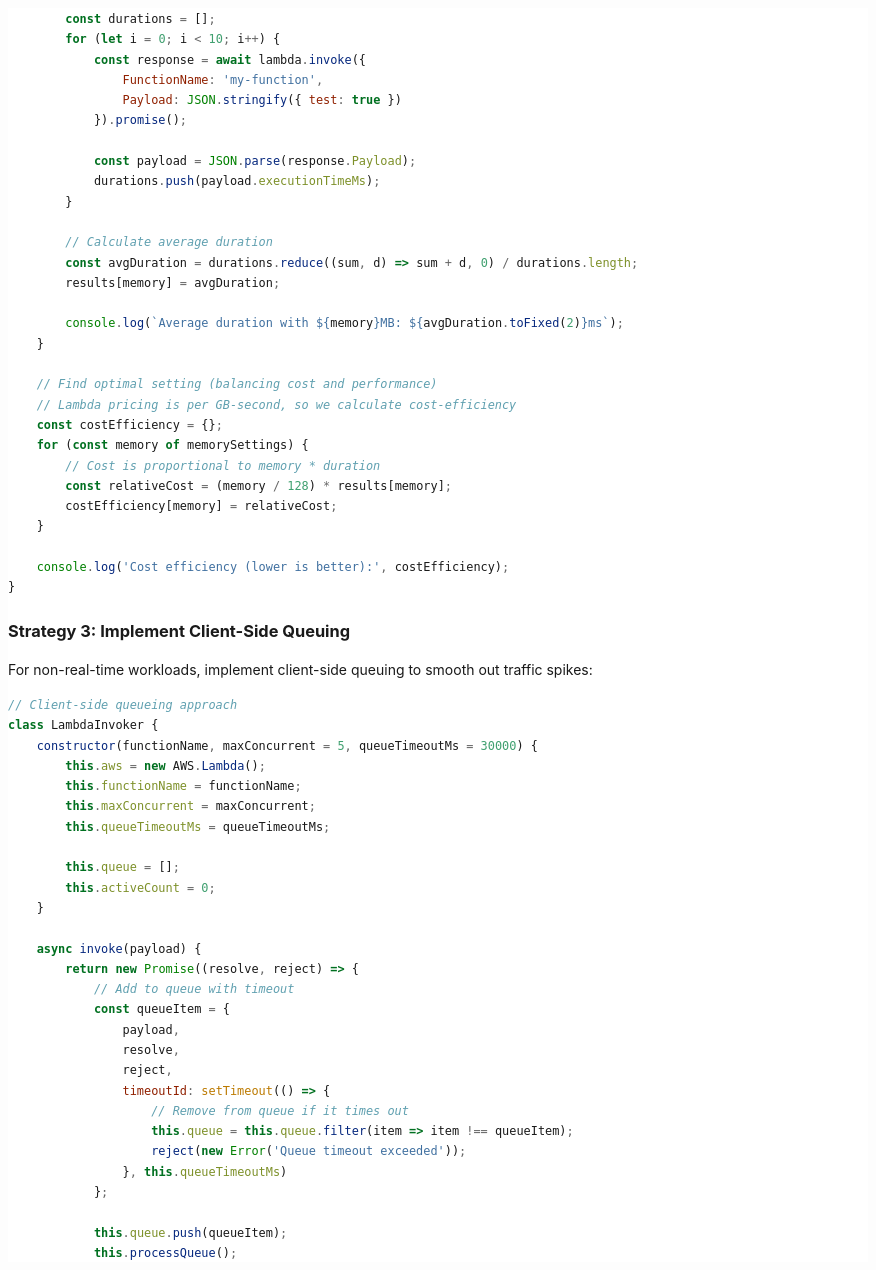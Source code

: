 ```javascript
        const durations = [];
        for (let i = 0; i < 10; i++) {
            const response = await lambda.invoke({
                FunctionName: 'my-function',
                Payload: JSON.stringify({ test: true })
            }).promise();
          
            const payload = JSON.parse(response.Payload);
            durations.push(payload.executionTimeMs);
        }
      
        // Calculate average duration
        const avgDuration = durations.reduce((sum, d) => sum + d, 0) / durations.length;
        results[memory] = avgDuration;
      
        console.log(`Average duration with ${memory}MB: ${avgDuration.toFixed(2)}ms`);
    }
  
    // Find optimal setting (balancing cost and performance)
    // Lambda pricing is per GB-second, so we calculate cost-efficiency
    const costEfficiency = {};
    for (const memory of memorySettings) {
        // Cost is proportional to memory * duration
        const relativeCost = (memory / 128) * results[memory];
        costEfficiency[memory] = relativeCost;
    }
  
    console.log('Cost efficiency (lower is better):', costEfficiency);
}
```

### Strategy 3: Implement Client-Side Queuing

For non-real-time workloads, implement client-side queuing to smooth out traffic spikes:

```javascript
// Client-side queueing approach
class LambdaInvoker {
    constructor(functionName, maxConcurrent = 5, queueTimeoutMs = 30000) {
        this.aws = new AWS.Lambda();
        this.functionName = functionName;
        this.maxConcurrent = maxConcurrent;
        this.queueTimeoutMs = queueTimeoutMs;
      
        this.queue = [];
        this.activeCount = 0;
    }
  
    async invoke(payload) {
        return new Promise((resolve, reject) => {
            // Add to queue with timeout
            const queueItem = {
                payload,
                resolve,
                reject,
                timeoutId: setTimeout(() => {
                    // Remove from queue if it times out
                    this.queue = this.queue.filter(item => item !== queueItem);
                    reject(new Error('Queue timeout exceeded'));
                }, this.queueTimeoutMs)
            };
          
            this.queue.push(queueItem);
            this.processQueue();
```